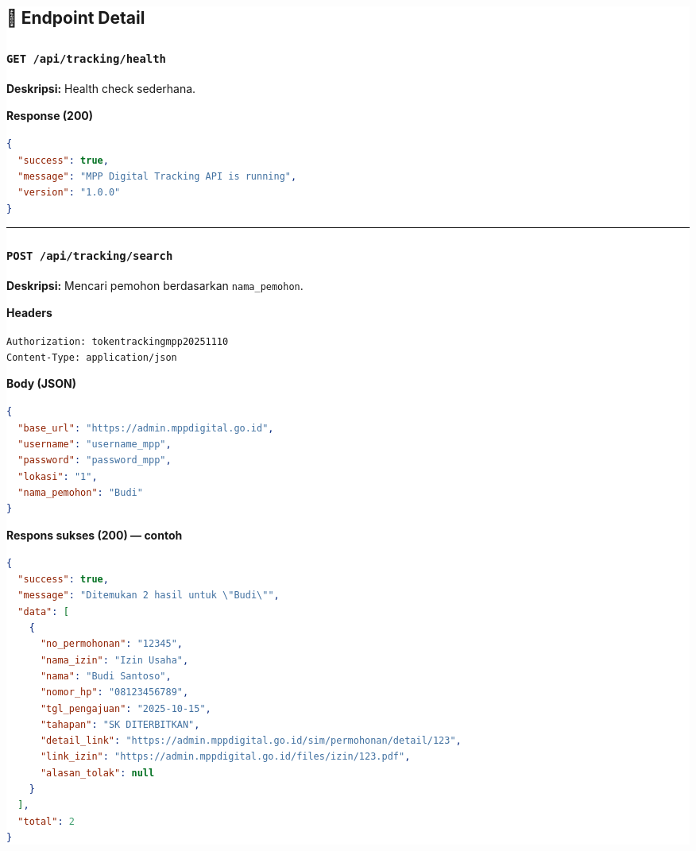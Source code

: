 
## 📡 Endpoint Detail

### `GET /api/tracking/health`

**Deskripsi:** Health check sederhana.

**Response (200)**

```json
{
  "success": true,
  "message": "MPP Digital Tracking API is running",
  "version": "1.0.0"
}
```

---

### `POST /api/tracking/search`

**Deskripsi:** Mencari pemohon berdasarkan `nama_pemohon`.

**Headers**

```
Authorization: tokentrackingmpp20251110
Content-Type: application/json
```

**Body (JSON)**

```json
{
  "base_url": "https://admin.mppdigital.go.id",
  "username": "username_mpp",
  "password": "password_mpp",
  "lokasi": "1",
  "nama_pemohon": "Budi"
}
```

**Respons sukses (200) — contoh**

```json
{
  "success": true,
  "message": "Ditemukan 2 hasil untuk \"Budi\"",
  "data": [
    {
      "no_permohonan": "12345",
      "nama_izin": "Izin Usaha",
      "nama": "Budi Santoso",
      "nomor_hp": "08123456789",
      "tgl_pengajuan": "2025-10-15",
      "tahapan": "SK DITERBITKAN",
      "detail_link": "https://admin.mppdigital.go.id/sim/permohonan/detail/123",
      "link_izin": "https://admin.mppdigital.go.id/files/izin/123.pdf",
      "alasan_tolak": null
    }
  ],
  "total": 2
}
```
